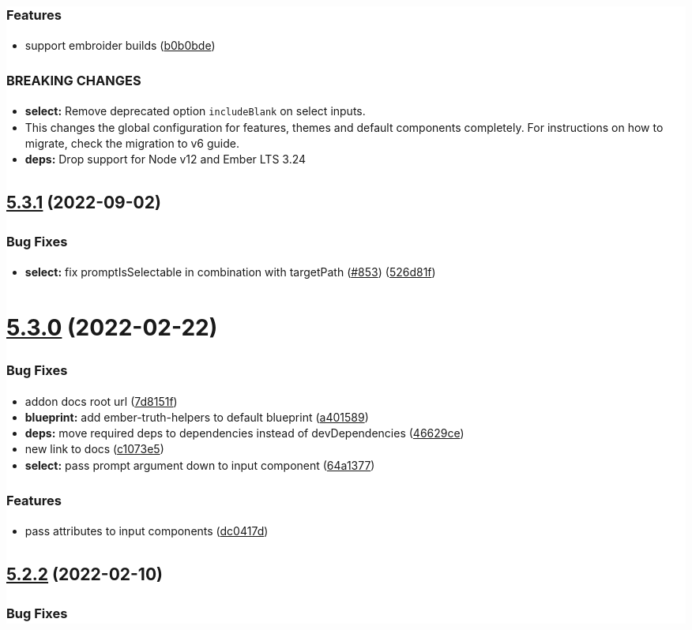 
### Features

* support embroider builds ([b0b0bde](https://github.com/adfinis/ember-validated-form/commit/b0b0bdea32a035fa499a9b0bae7ed245b4dd66f7))


### BREAKING CHANGES

* **select:** Remove deprecated option `includeBlank` on select
inputs.
* This changes the global configuration for features,
themes and default components completely. For instructions on how to
migrate, check the migration to v6 guide.
* **deps:** Drop support for Node v12 and Ember LTS 3.24

## [5.3.1](https://github.com/adfinis/ember-validated-form/compare/v5.3.0...v5.3.1) (2022-09-02)

### Bug Fixes

- **select:** fix promptIsSelectable in combination with targetPath ([#853](https://github.com/adfinis/ember-validated-form/issues/853)) ([526d81f](https://github.com/adfinis/ember-validated-form/commit/526d81f25eb47f938fa2fa031d5f5e710a0386bf))

# [5.3.0](https://github.com/adfinis/ember-validated-form/compare/v5.2.2...v5.3.0) (2022-02-22)

### Bug Fixes

- addon docs root url ([7d8151f](https://github.com/adfinis/ember-validated-form/commit/7d8151fa9d854cdf9595f27347fa57652e58ef10))
- **blueprint:** add ember-truth-helpers to default blueprint ([a401589](https://github.com/adfinis/ember-validated-form/commit/a401589dab6d013f5d659865927919346655295d))
- **deps:** move required deps to dependencies instead of devDependencies ([46629ce](https://github.com/adfinis/ember-validated-form/commit/46629ceb48210bbc58898c299a9388ce7fa816ec))
- new link to docs ([c1073e5](https://github.com/adfinis/ember-validated-form/commit/c1073e55e3a916ed393e33bcf4a045124c320967))
- **select:** pass prompt argument down to input component ([64a1377](https://github.com/adfinis/ember-validated-form/commit/64a1377d64618fa880b332f8a693e1c7f1a321f7))

### Features

- pass attributes to input components ([dc0417d](https://github.com/adfinis/ember-validated-form/commit/dc0417d125fe4c20cb59b76531ae4f7391258259))

## [5.2.2](https://github.com/adfinis/ember-validated-form/compare/v5.2.1...v5.2.2) (2022-02-10)

### Bug Fixes
